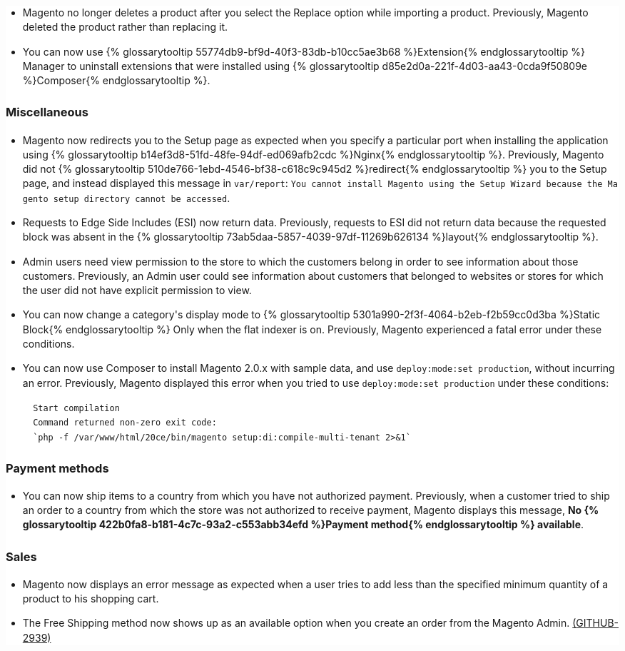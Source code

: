 * Magento no longer deletes a product after you select the Replace option while importing a product. Previously,  Magento deleted the product rather than replacing it.  

* You can now use {% glossarytooltip 55774db9-bf9d-40f3-83db-b10cc5ae3b68 %}Extension{% endglossarytooltip %} Manager to uninstall extensions that were installed using {% glossarytooltip d85e2d0a-221f-4d03-aa43-0cda9f50809e %}Composer{% endglossarytooltip %}. 



### Miscellaneous


* Magento now redirects you to the Setup page as expected when you specify a particular port when installing the application using {% glossarytooltip b14ef3d8-51fd-48fe-94df-ed069afb2cdc %}Nginx{% endglossarytooltip %}. Previously, Magento did not {% glossarytooltip 510de766-1ebd-4546-bf38-c618c9c945d2 %}redirect{% endglossarytooltip %} you to the Setup page, and instead displayed this message in `var/report`: `You cannot install Magento using the Setup Wizard because the Magento setup directory cannot be accessed`. 

* Requests to Edge Side Includes (ESI) now return data. Previously, requests to ESI did not return data because the requested block was absent in the {% glossarytooltip 73ab5daa-5857-4039-97df-11269b626134 %}layout{% endglossarytooltip %}. 

* Admin users need view permission to the store to which the customers belong in order to see information about those customers. Previously, an Admin user could see information about customers that belonged to websites or stores for which the user did not have explicit permission to view.

* You can now change a category's display mode to {% glossarytooltip 5301a990-2f3f-4064-b2eb-f2b59cc0d3ba %}Static Block{% endglossarytooltip %} Only when the flat indexer is on. Previously, Magento experienced a fatal error under these conditions.

* You can now use Composer to install Magento 2.0.x with sample data, and use `deploy:mode:set production`, without incurring an error. Previously, Magento displayed this error when you tried to use `deploy:mode:set production` under these conditions: 

		Start compilation
		Command returned non-zero exit code:
		`php -f /var/www/html/20ce/bin/magento setup:di:compile-multi-tenant 2>&1`



### Payment methods

* You can now ship items to a country from which you have not authorized payment. Previously, when a customer tried to ship an order to a country from which the store was not authorized to receive payment, Magento displays this message, **No {% glossarytooltip 422b0fa8-b181-4c7c-93a2-c553abb34efd %}Payment method{% endglossarytooltip %} available**.



### Sales


* Magento now displays an error message as expected when a user tries to add less than the specified minimum quantity of a product to his shopping cart. 

* The Free Shipping method now shows up as an available option when you create an order from the Magento Admin. <a href="https://github.com/magento/magento2/issues/2939" target="_blank">(GITHUB-2939)</a>
